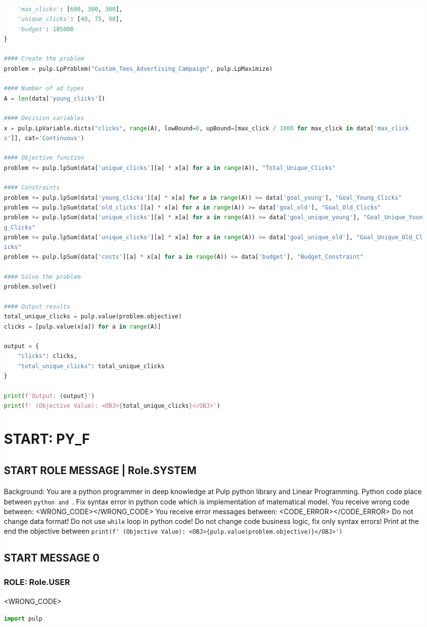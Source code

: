 ```python
    'max_clicks': [600, 300, 300],
    'unique_clicks': [40, 75, 90],
    'budget': 105000
}

#### Create the problem
problem = pulp.LpProblem("Custom_Tees_Advertising_Campaign", pulp.LpMaximize)

#### Number of ad types
A = len(data['young_clicks'])

#### Decision variables
x = pulp.LpVariable.dicts("clicks", range(A), lowBound=0, upBound=[max_click / 1000 for max_click in data['max_clicks']], cat='Continuous')

#### Objective function
problem += pulp.lpSum(data['unique_clicks'][a] * x[a] for a in range(A)), "Total_Unique_Clicks"

#### Constraints
problem += pulp.lpSum(data['young_clicks'][a] * x[a] for a in range(A)) >= data['goal_young'], "Goal_Young_Clicks"
problem += pulp.lpSum(data['old_clicks'][a] * x[a] for a in range(A)) >= data['goal_old'], "Goal_Old_Clicks"
problem += pulp.lpSum(data['unique_clicks'][a] * x[a] for a in range(A)) >= data['goal_unique_young'], "Goal_Unique_Young_Clicks"
problem += pulp.lpSum(data['unique_clicks'][a] * x[a] for a in range(A)) >= data['goal_unique_old'], "Goal_Unique_Old_Clicks"
problem += pulp.lpSum(data['costs'][a] * x[a] for a in range(A)) <= data['budget'], "Budget_Constraint"

#### Solve the problem
problem.solve()

#### Output results
total_unique_clicks = pulp.value(problem.objective)
clicks = [pulp.value(x[a]) for a in range(A)]

output = {
    "clicks": clicks,
    "total_unique_clicks": total_unique_clicks
}

print(f'Output: {output}')
print(f' (Objective Value): <OBJ>{total_unique_clicks}</OBJ>')
```

# START: PY_F 
## START ROLE MESSAGE | Role.SYSTEM 
Background: You are a python programmer in deep knowledge at Pulp python library and Linear Programming. Python code place between ```python and ```. Fix syntax error in python code which is implementation of matematical model. You receive wrong code between: <WRONG_CODE></WRONG_CODE> You receive error messages between: <CODE_ERROR></CODE_ERROR> Do not change data format! Do not use `while` loop in python code! Do not change code business logic, fix only syntax errors! Print at the end the objective between <OBJ></OBJ> `print(f' (Objective Value): <OBJ>{pulp.value(problem.objective)}</OBJ>')` 
## START MESSAGE 0 
### ROLE: Role.USER
<WRONG_CODE>
```python
import pulp
```